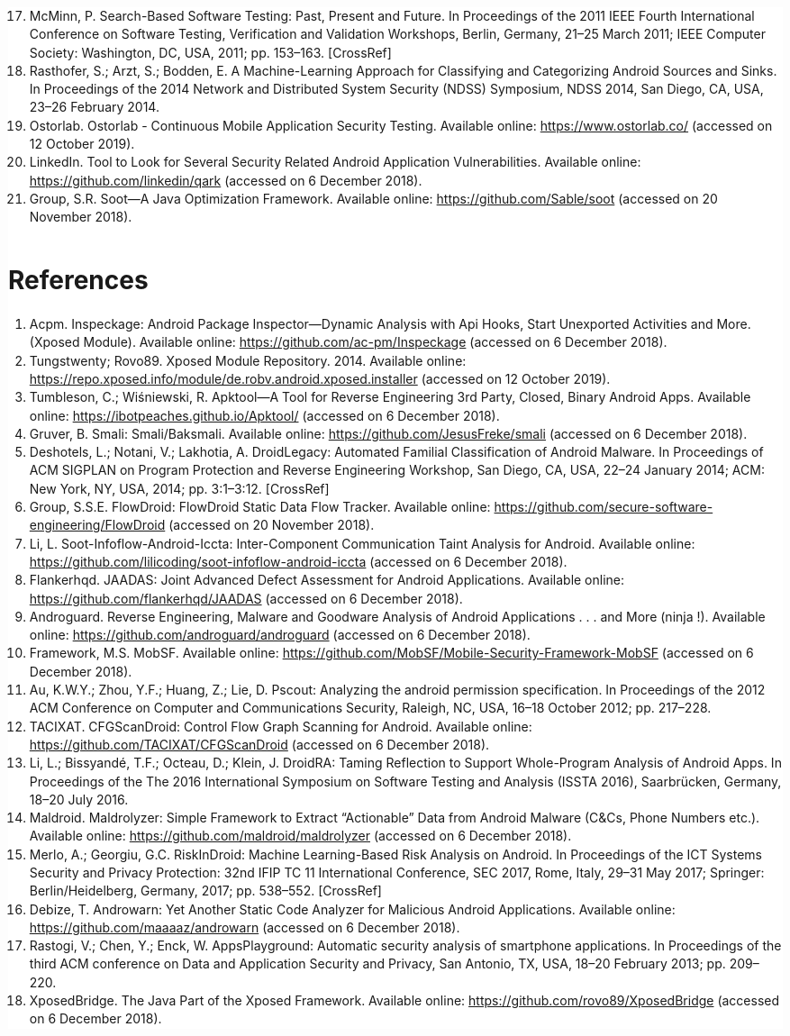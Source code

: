 17. McMinn, P. Search-Based Software Testing: Past, Present and Future. In Proceedings of the 2011 IEEE Fourth International Conference on Software Testing, Verification and Validation Workshops, Berlin, Germany, 21–25 March 2011; IEEE Computer Society: Washington, DC, USA, 2011; pp. 153–163. [CrossRef]
18. Rasthofer, S.; Arzt, S.; Bodden, E. A Machine-Learning Approach for Classifying and Categorizing Android Sources and Sinks. In Proceedings of the 2014 Network and Distributed System Security (NDSS) Symposium, NDSS 2014, San Diego, CA, USA, 23–26 February 2014.
19. Ostorlab. Ostorlab - Continuous Mobile Application Security Testing. Available online: https://www.ostorlab.co/ (accessed on 12 October 2019).
20. LinkedIn. Tool to Look for Several Security Related Android Application Vulnerabilities. Available online: https://github.com/linkedin/qark (accessed on 6 December 2018).
21. Group, S.R. Soot—A Java Optimization Framework. Available online: https://github.com/Sable/soot (accessed on 20 November 2018).

# References

1. Acpm. Inspeckage: Android Package Inspector—Dynamic Analysis with Api Hooks, Start Unexported Activities and More. (Xposed Module). Available online: https://github.com/ac-pm/Inspeckage (accessed on 6 December 2018).
2. Tungstwenty; Rovo89. Xposed Module Repository. 2014. Available online: https://repo.xposed.info/module/de.robv.android.xposed.installer (accessed on 12 October 2019).
3. Tumbleson, C.; Wiśniewski, R. Apktool—A Tool for Reverse Engineering 3rd Party, Closed, Binary Android Apps. Available online: https://ibotpeaches.github.io/Apktool/ (accessed on 6 December 2018).
4. Gruver, B. Smali: Smali/Baksmali. Available online: https://github.com/JesusFreke/smali (accessed on 6 December 2018).
5. Deshotels, L.; Notani, V.; Lakhotia, A. DroidLegacy: Automated Familial Classification of Android Malware. In Proceedings of ACM SIGPLAN on Program Protection and Reverse Engineering Workshop, San Diego, CA, USA, 22–24 January 2014; ACM: New York, NY, USA, 2014; pp. 3:1–3:12. [CrossRef]
6. Group, S.S.E. FlowDroid: FlowDroid Static Data Flow Tracker. Available online: https://github.com/secure-software-engineering/FlowDroid (accessed on 20 November 2018).
7. Li, L. Soot-Infoflow-Android-Iccta: Inter-Component Communication Taint Analysis for Android. Available online: https://github.com/lilicoding/soot-infoflow-android-iccta (accessed on 6 December 2018).
8. Flankerhqd. JAADAS: Joint Advanced Defect Assessment for Android Applications. Available online: https://github.com/flankerhqd/JAADAS (accessed on 6 December 2018).
9. Androguard. Reverse Engineering, Malware and Goodware Analysis of Android Applications . . . and More (ninja !). Available online: https://github.com/androguard/androguard (accessed on 6 December 2018).
10. Framework, M.S. MobSF. Available online: https://github.com/MobSF/Mobile-Security-Framework-MobSF (accessed on 6 December 2018).
11. Au, K.W.Y.; Zhou, Y.F.; Huang, Z.; Lie, D. Pscout: Analyzing the android permission specification. In Proceedings of the 2012 ACM Conference on Computer and Communications Security, Raleigh, NC, USA, 16–18 October 2012; pp. 217–228.
12. TACIXAT. CFGScanDroid: Control Flow Graph Scanning for Android. Available online: https://github.com/TACIXAT/CFGScanDroid (accessed on 6 December 2018).
13. Li, L.; Bissyandé, T.F.; Octeau, D.; Klein, J. DroidRA: Taming Reflection to Support Whole-Program Analysis of Android Apps. In Proceedings of the The 2016 International Symposium on Software Testing and Analysis (ISSTA 2016), Saarbrücken, Germany, 18–20 July 2016.
14. Maldroid. Maldrolyzer: Simple Framework to Extract “Actionable” Data from Android Malware (C&Cs, Phone Numbers etc.). Available online: https://github.com/maldroid/maldrolyzer (accessed on 6 December 2018).
15. Merlo, A.; Georgiu, G.C. RiskInDroid: Machine Learning-Based Risk Analysis on Android. In Proceedings of the ICT Systems Security and Privacy Protection: 32nd IFIP TC 11 International Conference, SEC 2017, Rome, Italy, 29–31 May 2017; Springer: Berlin/Heidelberg, Germany, 2017; pp. 538–552. [CrossRef]
16. Debize, T. Androwarn: Yet Another Static Code Analyzer for Malicious Android Applications. Available online: https://github.com/maaaaz/androwarn (accessed on 6 December 2018).
17. Rastogi, V.; Chen, Y.; Enck, W. AppsPlayground: Automatic security analysis of smartphone applications. In Proceedings of the third ACM conference on Data and Application Security and Privacy, San Antonio, TX, USA, 18–20 February 2013; pp. 209–220.
18. XposedBridge. The Java Part of the Xposed Framework. Available online: https://github.com/rovo89/XposedBridge (accessed on 6 December 2018).